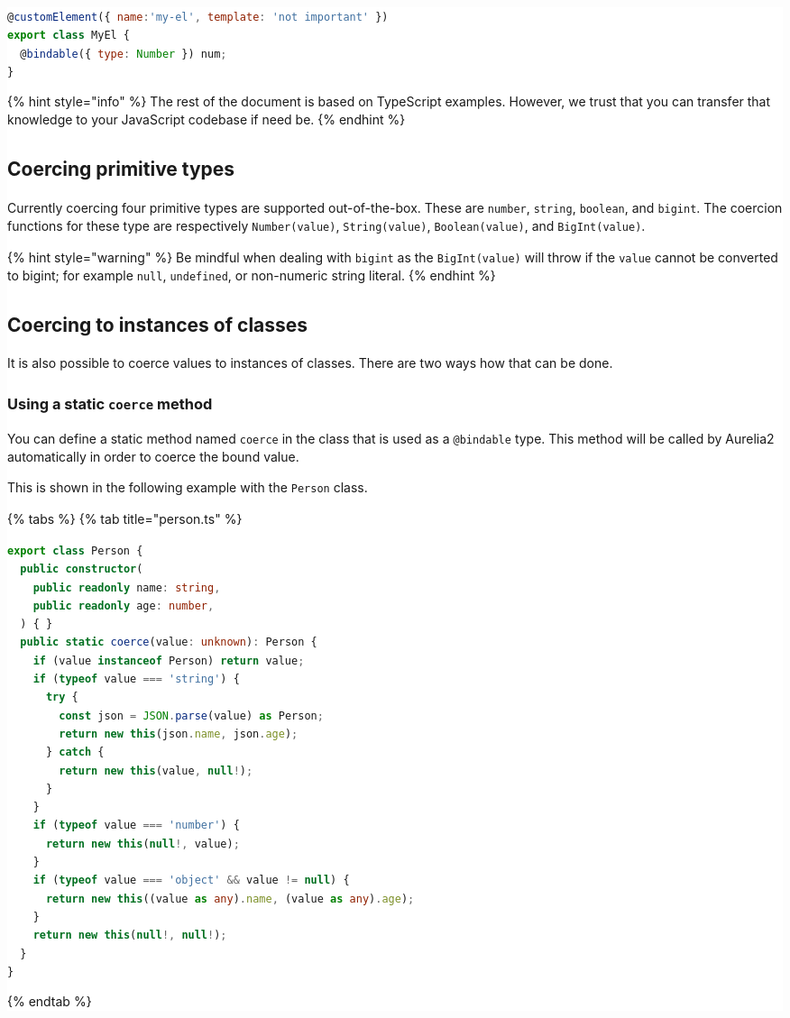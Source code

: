 ```javascript
@customElement({ name:'my-el', template: 'not important' })
export class MyEl {
  @bindable({ type: Number }) num;
}
```

{% hint style="info" %}
The rest of the document is based on TypeScript examples. However, we trust that you can transfer that knowledge to your JavaScript codebase if need be.
{% endhint %}

## Coercing primitive types

Currently coercing four primitive types are supported out-of-the-box. These are `number`, `string`, `boolean`, and `bigint`. The coercion functions for these type are respectively `Number(value)`, `String(value)`, `Boolean(value)`, and `BigInt(value)`.

{% hint style="warning" %}
Be mindful when dealing with `bigint` as the `BigInt(value)` will throw if the `value` cannot be converted to bigint; for example `null`, `undefined`, or non-numeric string literal.
{% endhint %}

## Coercing to instances of classes

It is also possible to coerce values to instances of classes. There are two ways how that can be done.

### Using a static `coerce` method

You can define a static method named `coerce` in the class that is used as a `@bindable` type. This method will be called by Aurelia2 automatically in order to coerce the bound value.

This is shown in the following example with the `Person` class.

{% tabs %}
{% tab title="person.ts" %}
```typescript
export class Person {
  public constructor(
    public readonly name: string,
    public readonly age: number,
  ) { }
  public static coerce(value: unknown): Person {
    if (value instanceof Person) return value;
    if (typeof value === 'string') {
      try {
        const json = JSON.parse(value) as Person;
        return new this(json.name, json.age);
      } catch {
        return new this(value, null!);
      }
    }
    if (typeof value === 'number') {
      return new this(null!, value);
    }
    if (typeof value === 'object' && value != null) {
      return new this((value as any).name, (value as any).age);
    }
    return new this(null!, null!);
  }
}
```
{% endtab %}
